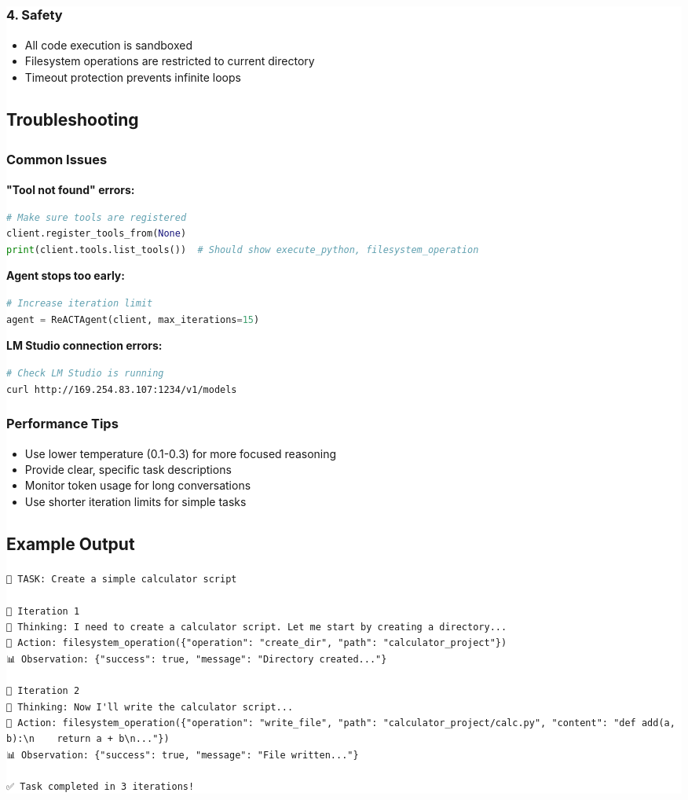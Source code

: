 ### 4. Safety
- All code execution is sandboxed
- Filesystem operations are restricted to current directory
- Timeout protection prevents infinite loops

## Troubleshooting

### Common Issues

**"Tool not found" errors:**
```python
# Make sure tools are registered
client.register_tools_from(None)
print(client.tools.list_tools())  # Should show execute_python, filesystem_operation
```

**Agent stops too early:**
```python
# Increase iteration limit
agent = ReACTAgent(client, max_iterations=15)
```

**LM Studio connection errors:**
```bash
# Check LM Studio is running
curl http://169.254.83.107:1234/v1/models
```

### Performance Tips

- Use lower temperature (0.1-0.3) for more focused reasoning
- Provide clear, specific task descriptions
- Monitor token usage for long conversations
- Use shorter iteration limits for simple tasks

## Example Output

```
🎯 TASK: Create a simple calculator script

🔄 Iteration 1
🤖 Thinking: I need to create a calculator script. Let me start by creating a directory...
🔧 Action: filesystem_operation({"operation": "create_dir", "path": "calculator_project"})
📊 Observation: {"success": true, "message": "Directory created..."}

🔄 Iteration 2
🤖 Thinking: Now I'll write the calculator script...
🔧 Action: filesystem_operation({"operation": "write_file", "path": "calculator_project/calc.py", "content": "def add(a, b):\n    return a + b\n..."})
📊 Observation: {"success": true, "message": "File written..."}

✅ Task completed in 3 iterations!
```
